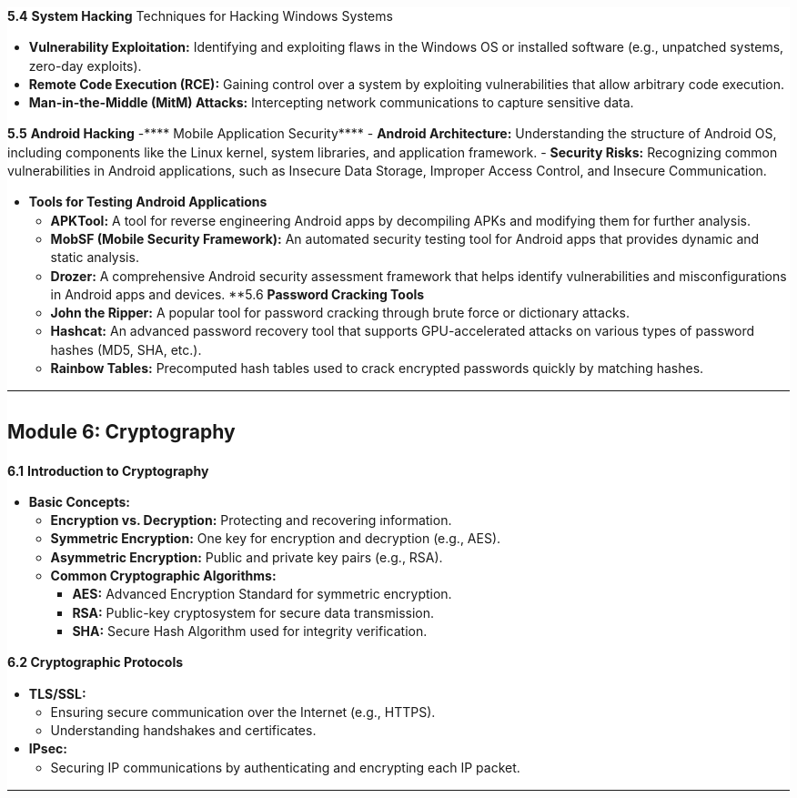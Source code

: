 **5.4** **System Hacking**
  Techniques for Hacking Windows Systems
- **Vulnerability Exploitation:** Identifying and exploiting flaws in the Windows OS or installed software (e.g., unpatched systems, zero-day exploits).
- **Remote Code Execution (RCE):** Gaining control over a system by exploiting vulnerabilities that allow arbitrary code execution.
- **Man-in-the-Middle (MitM) Attacks:** Intercepting network communications to capture sensitive data.

**5.5** **Android Hacking**
 -**** Mobile Application Security****
	- **Android Architecture:** Understanding the structure of Android OS, including components like the Linux kernel, system libraries, and application framework.
	- **Security Risks:** Recognizing common vulnerabilities in Android applications, such as Insecure Data Storage, Improper Access Control, and Insecure Communication.
  - **Tools for Testing Android Applications**
	- **APKTool:** A tool for reverse engineering Android apps by decompiling APKs and modifying them for further analysis.
	- **MobSF (Mobile Security Framework):** An automated security testing tool for Android apps that provides dynamic and static analysis.
	- **Drozer:** A comprehensive Android security assessment framework that helps identify vulnerabilities and misconfigurations in Android apps and devices.
**5.6 **Password Cracking Tools**
	- **John the Ripper:** A popular tool for password cracking through brute force or dictionary attacks.
	- **Hashcat:** An advanced password recovery tool that supports GPU-accelerated attacks on various types of password hashes (MD5, SHA, etc.).
	- **Rainbow Tables:** Precomputed hash tables used to crack encrypted passwords quickly by matching hashes.

---

## **Module 6: Cryptography**

**6.1** **Introduction to Cryptography**

- **Basic Concepts:**
	- **Encryption vs. Decryption:** Protecting and recovering information.
	- **Symmetric Encryption:** One key for encryption and decryption (e.g., AES).
	- **Asymmetric Encryption:** Public and private key pairs (e.g., RSA).
	- **Common Cryptographic Algorithms:**
		- **AES:** Advanced Encryption Standard for symmetric encryption.
		- **RSA:** Public-key cryptosystem for secure data transmission.
		- **SHA:** Secure Hash Algorithm used for integrity verification.

**6.2 Cryptographic Protocols**
- **TLS/SSL:**
	- Ensuring secure communication over the Internet (e.g., HTTPS).
	- Understanding handshakes and certificates.
- **IPsec:**
	- Securing IP communications by authenticating and encrypting each IP packet.


---